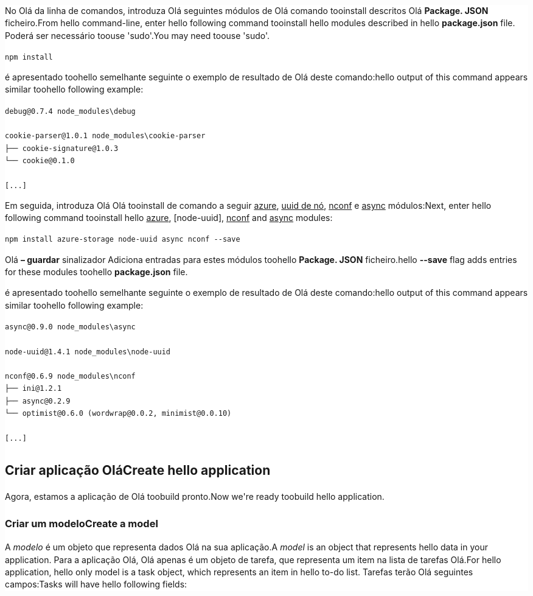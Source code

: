 <span data-ttu-id="7f11c-150">No Olá da linha de comandos, introduza Olá seguintes módulos de Olá comando tooinstall descritos Olá **Package. JSON** ficheiro.</span><span class="sxs-lookup"><span data-stu-id="7f11c-150">From hello command-line, enter hello following command tooinstall hello modules described in hello **package.json** file.</span></span> <span data-ttu-id="7f11c-151">Poderá ser necessário toouse 'sudo'.</span><span class="sxs-lookup"><span data-stu-id="7f11c-151">You may need toouse 'sudo'.</span></span>

    npm install

<span data-ttu-id="7f11c-152">é apresentado toohello semelhante seguinte o exemplo de resultado de Olá deste comando:</span><span class="sxs-lookup"><span data-stu-id="7f11c-152">hello output of this command appears similar toohello following example:</span></span>

    debug@0.7.4 node_modules\debug

    cookie-parser@1.0.1 node_modules\cookie-parser
    ├── cookie-signature@1.0.3
    └── cookie@0.1.0

    [...]


<span data-ttu-id="7f11c-153">Em seguida, introduza Olá Olá tooinstall de comando a seguir [azure], [uuid de nó], [nconf] e [async] módulos:</span><span class="sxs-lookup"><span data-stu-id="7f11c-153">Next, enter hello following command tooinstall hello [azure], [node-uuid], [nconf] and [async] modules:</span></span>

    npm install azure-storage node-uuid async nconf --save

<span data-ttu-id="7f11c-154">Olá **– guardar** sinalizador Adiciona entradas para estes módulos toohello **Package. JSON** ficheiro.</span><span class="sxs-lookup"><span data-stu-id="7f11c-154">hello **--save** flag adds entries for these modules toohello **package.json** file.</span></span>

<span data-ttu-id="7f11c-155">é apresentado toohello semelhante seguinte o exemplo de resultado de Olá deste comando:</span><span class="sxs-lookup"><span data-stu-id="7f11c-155">hello output of this command appears similar toohello following example:</span></span>

    async@0.9.0 node_modules\async

    node-uuid@1.4.1 node_modules\node-uuid

    nconf@0.6.9 node_modules\nconf
    ├── ini@1.2.1
    ├── async@0.2.9
    └── optimist@0.6.0 (wordwrap@0.0.2, minimist@0.0.10)

    [...]


## <a name="create-hello-application"></a><span data-ttu-id="7f11c-156">Criar aplicação Olá</span><span class="sxs-lookup"><span data-stu-id="7f11c-156">Create hello application</span></span>
<span data-ttu-id="7f11c-157">Agora, estamos a aplicação de Olá toobuild pronto.</span><span class="sxs-lookup"><span data-stu-id="7f11c-157">Now we're ready toobuild hello application.</span></span>

### <a name="create-a-model"></a><span data-ttu-id="7f11c-158">Criar um modelo</span><span class="sxs-lookup"><span data-stu-id="7f11c-158">Create a model</span></span>
<span data-ttu-id="7f11c-159">A *modelo* é um objeto que representa dados Olá na sua aplicação.</span><span class="sxs-lookup"><span data-stu-id="7f11c-159">A *model* is an object that represents hello data in your application.</span></span> <span data-ttu-id="7f11c-160">Para a aplicação Olá, Olá apenas é um objeto de tarefa, que representa um item na lista de tarefas Olá.</span><span class="sxs-lookup"><span data-stu-id="7f11c-160">For hello application, hello only model is a task object, which represents an item in hello to-do list.</span></span> <span data-ttu-id="7f11c-161">Tarefas terão Olá seguintes campos:</span><span class="sxs-lookup"><span data-stu-id="7f11c-161">Tasks will have hello following fields:</span></span>


[criar e implementar uma aplicação de web de Node.js no App Service do Azure]: app-service-web-get-started-nodejs.md
[Azure Developer Center]: /develop/nodejs/
[nó]: http://nodejs.org
[Git]: http://git-scm.com
[Express]: http://expressjs.com
[for free]: http://windowsazure.com
[Git remoto]: http://git-scm.com/docs/git-remote
[azure]: https://github.com/Azure/azure-sdk-for-node
[uuid de nó]: https://www.npmjs.com/package/node-uuid
[nconf]: https://www.npmjs.com/package/nconf
[async]: https://www.npmjs.com/package/async
[Azure Portal]: https://portal.azure.com
[Create and deploy a Node.js application tooan Azure Web Site]: app-service-web-get-started-nodejs.md
[node-table-finished]: ./media/storage-nodejs-use-table-storage-web-site/table_todo_empty.png
[node-table-list-items]: ./media/storage-nodejs-use-table-storage-web-site/table_todo_list.png
[download-publishing-settings]: ./media/storage-nodejs-use-table-storage-web-site/azure-account-download-cli.png
[portal-storage-access-keys]: ./media/storage-nodejs-use-table-storage-web-site/manage-access-keys.png
[app-settings]: ./media/storage-nodejs-use-table-storage-web-site/storage-tasks-appsettings.png